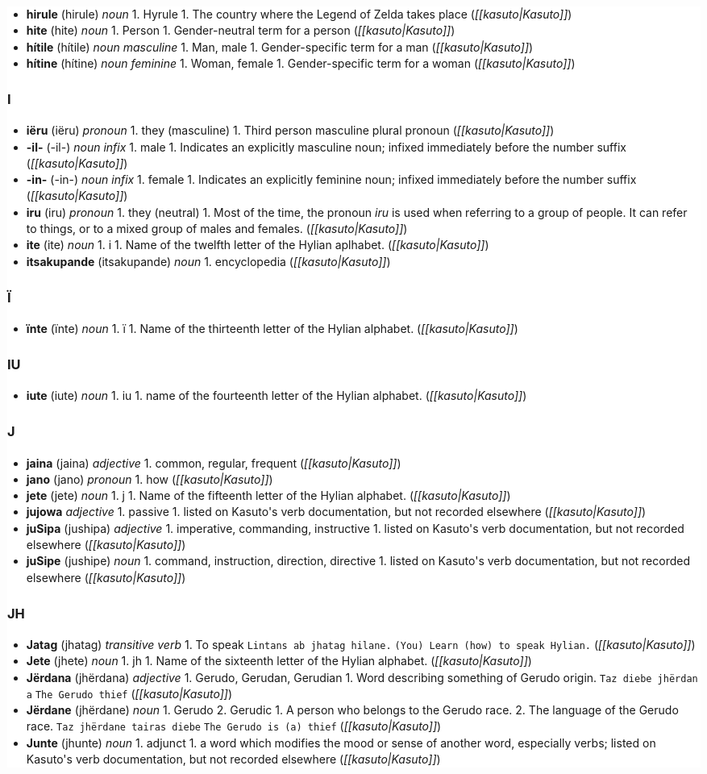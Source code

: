 + **hirule** (hirule) _noun_ 1. Hyrule 1. The country where the Legend of Zelda takes place (_[[kasuto|Kasuto]]_)
+ **hite** (hite) _noun_ 1. Person 1. Gender-neutral term for a person (_[[kasuto|Kasuto]]_)
+ **hítile** (hítile) _noun masculine_ 1. Man, male 1. Gender-specific term for a man (_[[kasuto|Kasuto]]_)
+ **hítine** (hítine) _noun feminine_ 1. Woman, female 1. Gender-specific term for a woman (_[[kasuto|Kasuto]]_)

### I
+ **iëru** (iëru) _pronoun_ 1. they (masculine) 1. Third person masculine plural pronoun (_[[kasuto|Kasuto]]_)
+ **-il-** (-il-) _noun infix_ 1. male 1. Indicates an explicitly masculine noun; infixed immediately before the number suffix (_[[kasuto|Kasuto]]_)
+ **-in-** (-in-) _noun infix_ 1. female 1. Indicates an explicitly feminine noun; infixed immediately before the number suffix (_[[kasuto|Kasuto]]_)
+ **iru** (iru) _pronoun_ 1. they (neutral) 1. Most of the time, the pronoun _iru_ is used when referring to a group of people. It can refer to things, or to a mixed group of males and females. (_[[kasuto|Kasuto]]_)
+ **ite** (ite) _noun_ 1. i 1. Name of the twelfth letter of the Hylian aplhabet. (_[[kasuto|Kasuto]]_)
+ **itsakupande** (itsakupande) _noun_ 1. encyclopedia (_[[kasuto|Kasuto]]_)

### Ï
+ **ïnte** (ïnte) _noun_ 1. ï 1. Name of the thirteenth letter of the Hylian alphabet. (_[[kasuto|Kasuto]]_)

### IU
+ **iute** (iute) _noun_ 1. iu 1. name of the fourteenth letter of the Hylian alphabet. (_[[kasuto|Kasuto]]_)

### J
+ **jaina** (jaina) _adjective_ 1. common, regular, frequent (_[[kasuto|Kasuto]]_)
+ **jano** (jano) _pronoun_ 1. how (_[[kasuto|Kasuto]]_)
+ **jete** (jete) _noun_ 1. j 1. Name of the fifteenth letter of the Hylian alphabet. (_[[kasuto|Kasuto]]_)
+ **jujowa** _adjective_ 1. passive 1. listed on Kasuto's verb documentation, but not recorded elsewhere (_[[kasuto|Kasuto]]_)
+ **juSipa** (jushipa) _adjective_ 1. imperative, commanding, instructive 1. listed on Kasuto's verb documentation, but not recorded elsewhere (_[[kasuto|Kasuto]]_)
+ **juSipe** (jushipe) _noun_ 1. command, instruction, direction, directive 1. listed on Kasuto's verb documentation, but not recorded elsewhere (_[[kasuto|Kasuto]]_)

### JH
+ **Jatag** (jhatag) _transitive verb_ 1. To speak `Lintans ab jhatag hilane.` `(You) Learn (how) to speak Hylian.` (_[[kasuto|Kasuto]]_)
+ **Jete** (jhete) _noun_ 1. jh 1. Name of the sixteenth letter of the Hylian alphabet. (_[[kasuto|Kasuto]]_)
+ **Jërdana** (jhërdana) _adjective_ 1. Gerudo, Gerudan, Gerudian 1. Word describing something of Gerudo origin. `Taz diebe jhërdana` `The Gerudo thief` (_[[kasuto|Kasuto]]_)
+ **Jërdane** (jhërdane) _noun_ 1. Gerudo 2. Gerudic 1. A person who belongs to the Gerudo race. 2. The language of the Gerudo race. `Taz jhërdane tairas diebe` `The Gerudo is (a) thief` (_[[kasuto|Kasuto]]_)
+ **Junte** (jhunte) _noun_ 1. adjunct 1. a word which modifies the mood or sense of another word, especially verbs; listed on Kasuto's verb documentation, but not recorded elsewhere (_[[kasuto|Kasuto]]_)
